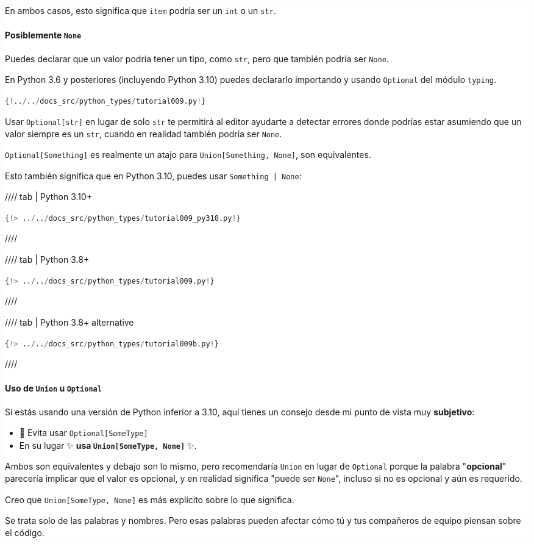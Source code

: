 En ambos casos, esto significa que `item` podría ser un `int` o un `str`.

#### Posiblemente `None`

Puedes declarar que un valor podría tener un tipo, como `str`, pero que también podría ser `None`.

En Python 3.6 y posteriores (incluyendo Python 3.10) puedes declararlo importando y usando `Optional` del módulo `typing`.

```Python hl_lines="1  4"
{!../../docs_src/python_types/tutorial009.py!}
```

Usar `Optional[str]` en lugar de solo `str` te permitirá al editor ayudarte a detectar errores donde podrías estar asumiendo que un valor siempre es un `str`, cuando en realidad también podría ser `None`.

`Optional[Something]` es realmente un atajo para `Union[Something, None]`, son equivalentes.

Esto también significa que en Python 3.10, puedes usar `Something | None`:

//// tab | Python 3.10+

```Python hl_lines="1"
{!> ../../docs_src/python_types/tutorial009_py310.py!}
```

////

//// tab | Python 3.8+

```Python hl_lines="1  4"
{!> ../../docs_src/python_types/tutorial009.py!}
```

////

//// tab | Python 3.8+ alternative

```Python hl_lines="1  4"
{!> ../../docs_src/python_types/tutorial009b.py!}
```

////

#### Uso de `Union` u `Optional`

Si estás usando una versión de Python inferior a 3.10, aquí tienes un consejo desde mi punto de vista muy **subjetivo**:

* 🚨 Evita usar `Optional[SomeType]`
* En su lugar ✨ **usa `Union[SomeType, None]`** ✨.

Ambos son equivalentes y debajo son lo mismo, pero recomendaría `Union` en lugar de `Optional` porque la palabra "**opcional**" parecería implicar que el valor es opcional, y en realidad significa "puede ser `None`", incluso si no es opcional y aún es requerido.

Creo que `Union[SomeType, None]` es más explícito sobre lo que significa.

Se trata solo de las palabras y nombres. Pero esas palabras pueden afectar cómo tú y tus compañeros de equipo piensan sobre el código.

